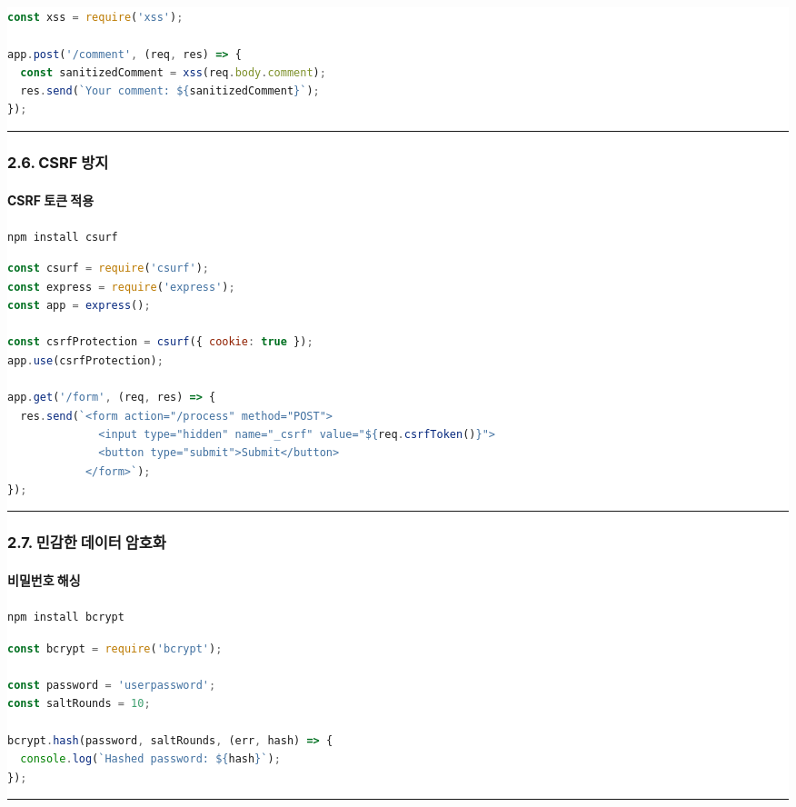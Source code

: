 ```javascript
const xss = require('xss');

app.post('/comment', (req, res) => {
  const sanitizedComment = xss(req.body.comment);
  res.send(`Your comment: ${sanitizedComment}`);
});
```

---

### 2.6. CSRF 방지

#### CSRF 토큰 적용

```bash
npm install csurf
```

```javascript
const csurf = require('csurf');
const express = require('express');
const app = express();

const csrfProtection = csurf({ cookie: true });
app.use(csrfProtection);

app.get('/form', (req, res) => {
  res.send(`<form action="/process" method="POST">
              <input type="hidden" name="_csrf" value="${req.csrfToken()}">
              <button type="submit">Submit</button>
            </form>`);
});
```

---

### 2.7. 민감한 데이터 암호화

#### 비밀번호 해싱

```bash
npm install bcrypt
```

```javascript
const bcrypt = require('bcrypt');

const password = 'userpassword';
const saltRounds = 10;

bcrypt.hash(password, saltRounds, (err, hash) => {
  console.log(`Hashed password: ${hash}`);
});
```

---